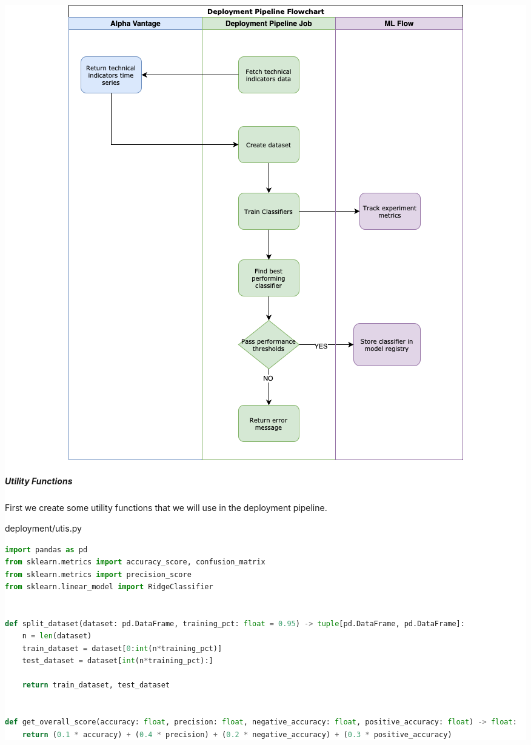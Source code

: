 <center><img src='./assets/img/posts/20240603/DeploymentPipelineFlowchart.drawio.png'></center>

##### Utility Functions
First we create some utility functions that we will use in the deployment pipeline.

deployment/utis.py
```python
import pandas as pd
from sklearn.metrics import accuracy_score, confusion_matrix
from sklearn.metrics import precision_score
from sklearn.linear_model import RidgeClassifier


def split_dataset(dataset: pd.DataFrame, training_pct: float = 0.95) -> tuple[pd.DataFrame, pd.DataFrame]:
    n = len(dataset)
    train_dataset = dataset[0:int(n*training_pct)]
    test_dataset = dataset[int(n*training_pct):]

    return train_dataset, test_dataset


def get_overall_score(accuracy: float, precision: float, negative_accuracy: float, positive_accuracy: float) -> float:
    return (0.1 * accuracy) + (0.4 * precision) + (0.2 * negative_accuracy) + (0.3 * positive_accuracy)
```